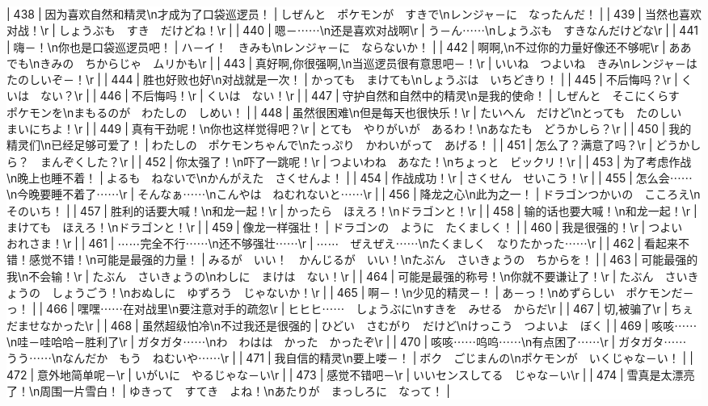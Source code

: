 | 438 | 因为喜欢自然和精灵\n才成为了口袋巡逻员！ | しぜんと　ポケモンが　すきで\nレンジャ－に　なったんだ！ |
| 439 | 当然也喜欢对战！\r | しょうぶも　すき　だけどね！\r |
| 440 | 嗯－⋯⋯\n还是喜欢对战啊\r | う－ん⋯⋯\nしょうぶも　すきなんだけどな\r |
| 441 | 嗨－！\n你也是口袋巡逻员吧！ | ハ－イ！　きみも\nレンジャ－に　ならないか！ |
| 442 | 啊啊,\n不过你的力量好像还不够呢\r | ああ　でも\nきみの　ちからじゃ　ムリかも\r |
| 443 | 真好啊,你很强啊,\n当巡逻员很有意思吧－！\r | いいね　つよいね　きみ\nレンジャ－は　たのしいぞ－！\r |
| 444 | 胜也好败也好\n对战就是一次！ | かっても　まけても\nしょうぶは　いちどきり！ |
| 445 | 不后悔吗？\r | くいは　ない？\r |
| 446 | 不后悔吗！\r | くいは　ない！\r |
| 447 | 守护自然和自然中的精灵\n是我的使命！ | しぜんと　そこにくらす　ポケモンを\nまもるのが　わたしの　しめい！ |
| 448 | 虽然很困难\n但是每天也很快乐！\r | たいへん　だけど\nとっても　たのしい　まいにちよ！\r |
| 449 | 真有干劲呢！\n你也这样觉得吧？\r | とても　やりがいが　あるわ！\nあなたも　どうかしら？\r |
| 450 | 我的精灵们\n已经足够可爱了！ | わたしの　ポケモンちゃんで\nたっぷり　かわいがって　あげる！ |
| 451 | 怎么了？满意了吗？\r | どうかしら？　まんぞくした？\r |
| 452 | 你太强了！\n吓了一跳呢！\r | つよいわね　あなた！\nちょっと　ビックリ！\r |
| 453 | 为了考虑作战\n晚上也睡不着！ | よるも　ねないで\nかんがえた　さくせんよ！ |
| 454 | 作战成功！\r | さくせん　せいこう！\r |
| 455 | 怎么会⋯⋯\n今晚要睡不着了⋯⋯\r | そんなぁ⋯⋯\nこんやは　ねむれないと⋯⋯\r |
| 456 | 降龙之心\n此为之一！ | ドラゴンつかいの　こころえ\nそのいち！ |
| 457 | 胜利的话要大喊！\n和龙一起！\r | かったら　ほえろ！\nドラゴンと！\r |
| 458 | 输的话也要大喊！\n和龙一起！\r | まけても　ほえろ！\nドラゴンと！\r |
| 459 | 像龙一样强壮！ | ドラゴンの　ように　たくましく！ |
| 460 | 我是很强的！\r | つよい　おれさま！\r |
| 461 | ⋯⋯完全不行⋯⋯\n还不够强壮⋯⋯\r | ⋯⋯　ぜえぜえ⋯⋯\nたくましく　なりたかった⋯⋯\r |
| 462 | 看起来不错！感觉不错！\n可能是最强的力量！ | みるが　いい！　かんじるが　いい！\nたぶん　さいきょうの　ちからを！ |
| 463 | 可能最强的我\n不会输！\r | たぶん　さいきょうの\nわしに　まけは　ない！\r |
| 464 | 可能是最强的称号！\n你就不要谦让了！\r | たぶん　さいきょうの　しょうごう！\nおぬしに　ゆずろう　じゃないか！\r |
| 465 | 啊－！\n少见的精灵－！ | あ－っ！\nめずらしい　ポケモンだ－っ！ |
| 466 | 嘿嘿⋯⋯在对战里\n要注意对手的疏忽\r | ヒヒヒ⋯⋯　しょうぶに\nすきを　みせる　からだ\r |
| 467 | 切,被骗了\r | ちぇ　だませなかった\r |
| 468 | 虽然超级怕冷\n不过我还是很强的 | ひどい　さむがり　だけど\nけっこう　つよいよ　ぼく |
| 469 | 咳咳⋯⋯\n哇－哇哈哈－胜利了\r | ガタガタ⋯⋯\nわ　わはは　かった　かったぞ\r |
| 470 | 咳咳⋯⋯呜呜⋯⋯\n有点困了⋯⋯\r | ガタガタ⋯⋯　うう⋯⋯\nなんだか　もう　ねむいや⋯⋯\r |
| 471 | 我自信的精灵\n要上喽－！ | ボク　ごじまんの\nポケモンが　いくじゃな－い！ |
| 472 | 意外地简单呢－\r | いがいに　やるじゃな－い\r |
| 473 | 感觉不错吧－\r | いいセンスしてる　じゃな－い\r |
| 474 | 雪真是太漂亮了！\n周围一片雪白！ | ゆきって　すてき　よね！\nあたりが　まっしろに　なって！ |